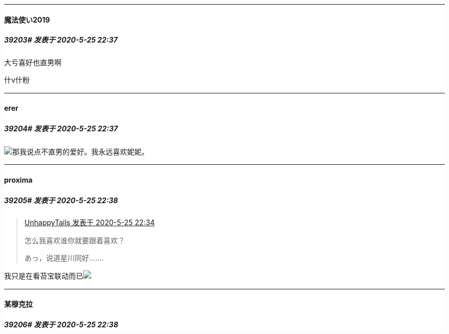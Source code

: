




-----

####  魔法使い2019  
##### 39203#       发表于 2020-5-25 22:37




大亏喜好也直男啊

什v什粉







-----

####  erer  
##### 39204#       发表于 2020-5-25 22:37



<img src="https://static.saraba1st.com/image/smiley/face2017/067.png" referrerpolicy="no-referrer">那我说点不直男的爱好。我永远喜欢妮妮。







-----

####  proxima  
##### 39205#       发表于 2020-5-25 22:38



<blockquote><a href="httphttps://bbs.saraba1st.com/2b/forum.php?mod=redirect&amp;goto=findpost&amp;pid=47558017&amp;ptid=1924531" target="_blank">UnhappyTails 发表于 2020-5-25 22:34</a>

怎么我喜欢谁你就要跟着喜欢？


あっ，说道星川同好.......</blockquote>
我只是在看苔宝联动而已<img src="https://static.saraba1st.com/image/smiley/face2017/119.png" referrerpolicy="no-referrer">







-----

####  某穆克拉  
##### 39206#       发表于 2020-5-25 22:38


